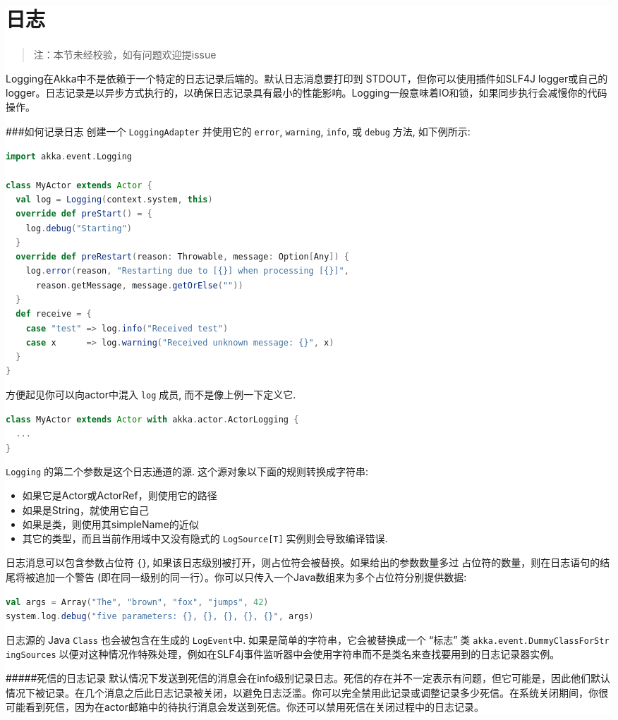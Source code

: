 # 日志

> 注：本节未经校验，如有问题欢迎提issue

Logging在Akka中不是依赖于一个特定的日志记录后端的。默认日志消息要打印到 STDOUT，但你可以使用插件如SLF4J logger或自己的logger。日志记录是以异步方式执行的，以确保日志记录具有最小的性能影响。Logging一般意味着IO和锁，如果同步执行会减慢你的代码操作。

###<a name="how-to-log"></a>如何记录日志
创建一个 ``LoggingAdapter`` 并使用它的 ``error``, ``warning``, ``info``, 或 ``debug`` 方法, 如下例所示:

```scala
import akka.event.Logging

class MyActor extends Actor {
  val log = Logging(context.system, this)
  override def preStart() = {
    log.debug("Starting")
  }
  override def preRestart(reason: Throwable, message: Option[Any]) {
    log.error(reason, "Restarting due to [{}] when processing [{}]",
      reason.getMessage, message.getOrElse(""))
  }
  def receive = {
    case "test" => log.info("Received test")
    case x      => log.warning("Received unknown message: {}", x)
  }
}
```

方便起见你可以向actor中混入 ``log`` 成员, 而不是像上例一下定义它.

```scala
class MyActor extends Actor with akka.actor.ActorLogging {
  ...
}
```

``Logging``  的第二个参数是这个日志通道的源. 这个源对象以下面的规则转换成字符串:

* 如果它是Actor或ActorRef，则使用它的路径
* 如果是String，就使用它自己
* 如果是类，则使用其simpleName的近似
* 其它的类型，而且当前作用域中又没有隐式的 `LogSource[T]` 实例则会导致编译错误.

日志消息可以包含参数占位符 ``{}``, 如果该日志级别被打开，则占位符会被替换。如果给出的参数数量多过 占位符的数量，则在日志语句的结尾将被追加一个警告 (即在同一级别的同一行）。你可以只传入一个Java数组来为多个占位符分别提供数据:

```scala
val args = Array("The", "brown", "fox", "jumps", 42)
system.log.debug("five parameters: {}, {}, {}, {}, {}", args)
```

日志源的 Java `Class` 也会被包含在生成的 `LogEvent`中. 如果是简单的字符串，它会被替换成一个 “标志” 类 ``akka.event.DummyClassForStringSources`` 以便对这种情况作特殊处理，例如在SLF4j事件监听器中会使用字符串而不是类名来查找要用到的日志记录器实例。

#####死信的日志记录
默认情况下发送到死信的消息会在info级别记录日志。死信的存在并不一定表示有问题，但它可能是，因此他们默认情况下被记录。在几个消息之后此日志记录被关闭，以避免日志泛滥。你可以完全禁用此记录或调整记录多少死信。在系统关闭期间，你很可能看到死信，因为在actor邮箱中的待执行消息会发送到死信。你还可以禁用死信在关闭过程中的日志记录。
